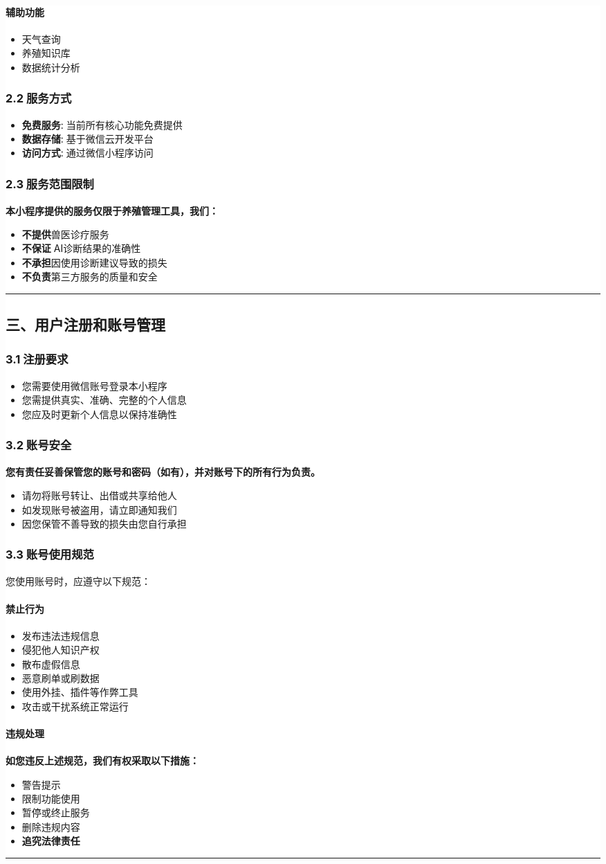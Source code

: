#### 辅助功能
- 天气查询
- 养殖知识库
- 数据统计分析

### 2.2 服务方式

- **免费服务**: 当前所有核心功能免费提供
- **数据存储**: 基于微信云开发平台
- **访问方式**: 通过微信小程序访问

### 2.3 服务范围限制

**本小程序提供的服务仅限于养殖管理工具，我们：**
- **不提供**兽医诊疗服务
- **不保证** AI诊断结果的准确性
- **不承担**因使用诊断建议导致的损失
- **不负责**第三方服务的质量和安全

---

## 三、用户注册和账号管理

### 3.1 注册要求

- 您需要使用微信账号登录本小程序
- 您需提供真实、准确、完整的个人信息
- 您应及时更新个人信息以保持准确性

### 3.2 账号安全

**您有责任妥善保管您的账号和密码（如有），并对账号下的所有行为负责。**

- 请勿将账号转让、出借或共享给他人
- 如发现账号被盗用，请立即通知我们
- 因您保管不善导致的损失由您自行承担

### 3.3 账号使用规范

您使用账号时，应遵守以下规范：

#### 禁止行为
- 发布违法违规信息
- 侵犯他人知识产权
- 散布虚假信息
- 恶意刷单或刷数据
- 使用外挂、插件等作弊工具
- 攻击或干扰系统正常运行

#### 违规处理
**如您违反上述规范，我们有权采取以下措施：**
- 警告提示
- 限制功能使用
- 暂停或终止服务
- 删除违规内容
- **追究法律责任**

---